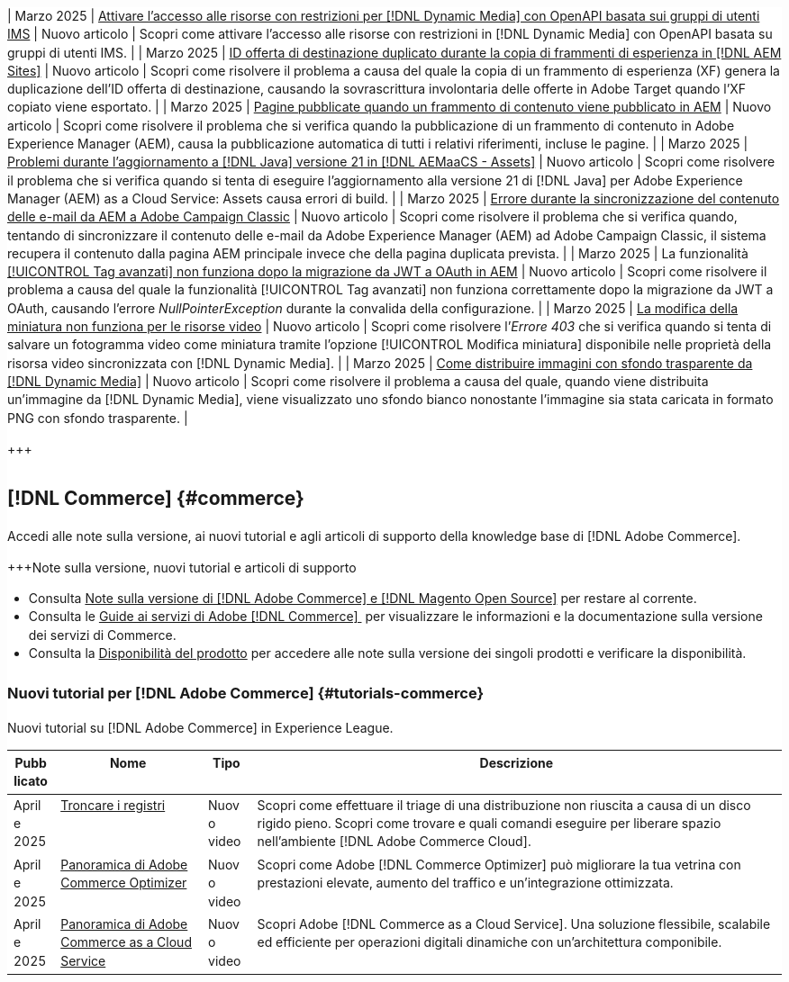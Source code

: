 | Marzo 2025 | [Attivare l’accesso alle risorse con restrizioni per  [!DNL Dynamic Media]  con OpenAPI basata sui gruppi di utenti IMS](https://experienceleague.adobe.com/it/docs/experience-cloud-kcs/kbarticles/ka-26103) | Nuovo articolo | Scopri come attivare l’accesso alle risorse con restrizioni in [!DNL Dynamic Media] con OpenAPI basata su gruppi di utenti IMS. |
| Marzo 2025 | [ID offerta di destinazione duplicato durante la copia di frammenti di esperienza in  [!DNL AEM Sites]](https://experienceleague.adobe.com/it/docs/experience-cloud-kcs/kbarticles/ka-25905) | Nuovo articolo | Scopri come risolvere il problema a causa del quale la copia di un frammento di esperienza (XF) genera la duplicazione dell’ID offerta di destinazione, causando la sovrascrittura involontaria delle offerte in Adobe Target quando l’XF copiato viene esportato. |
| Marzo 2025 | [Pagine pubblicate quando un frammento di contenuto viene pubblicato in AEM](https://experienceleague.adobe.com/it/docs/experience-cloud-kcs/kbarticles/ka-26097) | Nuovo articolo | Scopri come risolvere il problema che si verifica quando la pubblicazione di un frammento di contenuto in Adobe Experience Manager (AEM), causa la pubblicazione automatica di tutti i relativi riferimenti, incluse le pagine. |
| Marzo 2025 | [Problemi durante l’aggiornamento a  [!DNL Java]  versione 21 in  [!DNL AEMaaCS - Assets]](https://experienceleague.adobe.com/it/docs/experience-cloud-kcs/kbarticles/ka-26109) | Nuovo articolo | Scopri come risolvere il problema che si verifica quando si tenta di eseguire l’aggiornamento alla versione 21 di [!DNL Java] per Adobe Experience Manager (AEM) as a Cloud Service: Assets causa errori di build. |
| Marzo 2025 | [Errore durante la sincronizzazione del contenuto delle e-mail da AEM a Adobe Campaign Classic](https://experienceleague.adobe.com/it/docs/experience-cloud-kcs/kbarticles/ka-26144) | Nuovo articolo | Scopri come risolvere il problema che si verifica quando, tentando di sincronizzare il contenuto delle e-mail da Adobe Experience Manager (AEM) ad Adobe Campaign Classic, il sistema recupera il contenuto dalla pagina AEM principale invece che della pagina duplicata prevista. |
| Marzo 2025 | La funzionalità [[!UICONTROL Tag avanzati] non funziona dopo la migrazione da JWT a OAuth in AEM](https://experienceleague.adobe.com/it/docs/experience-cloud-kcs/kbarticles/ka-25889) | Nuovo articolo | Scopri come risolvere il problema a causa del quale la funzionalità [!UICONTROL Tag avanzati] non funziona correttamente dopo la migrazione da JWT a OAuth, causando l’errore *NullPointerException* durante la convalida della configurazione. |
| Marzo 2025 | [La modifica della miniatura non funziona per le risorse video](https://experienceleague.adobe.com/it/docs/experience-cloud-kcs/kbarticles/ka-26132) | Nuovo articolo | Scopri come risolvere l’*Errore 403* che si verifica quando si tenta di salvare un fotogramma video come miniatura tramite l’opzione [!UICONTROL Modifica miniatura] disponibile nelle proprietà della risorsa video sincronizzata con [!DNL Dynamic Media]. |
| Marzo 2025 | [Come distribuire immagini con sfondo trasparente da  [!DNL Dynamic Media]](https://experienceleague.adobe.com/it/docs/experience-cloud-kcs/kbarticles/ka-26165) | Nuovo articolo | Scopri come risolvere il problema a causa del quale, quando viene distribuita un’immagine da [!DNL Dynamic Media], viene visualizzato uno sfondo bianco nonostante l’immagine sia stata caricata in formato PNG con sfondo trasparente. |

+++

## [!DNL Commerce] {#commerce}

Accedi alle note sulla versione, ai nuovi tutorial e agli articoli di supporto della knowledge base di [!DNL Adobe Commerce].

+++Note sulla versione, nuovi tutorial e articoli di supporto

* Consulta [Note sulla versione di [!DNL Adobe Commerce] e  [!DNL Magento Open Source]](https://experienceleague.adobe.com/it/docs/commerce-operations/release/notes/overview) per restare al corrente.
* Consulta le [Guide ai servizi di Adobe  [!DNL Commerce] &#x200B;](https://experienceleague.adobe.com/it/docs/commerce/user-guides/home) per visualizzare le informazioni e la documentazione sulla versione dei servizi di Commerce.
* Consulta la [Disponibilità del prodotto](https://experienceleague.adobe.com/it/docs/commerce-operations/release/product-availability) per accedere alle note sulla versione dei singoli prodotti e verificare la disponibilità.

### Nuovi tutorial per [!DNL Adobe Commerce] {#tutorials-commerce}

Nuovi tutorial su [!DNL Adobe Commerce] in Experience League.

| Pubblicato | Nome | Tipo | Descrizione |
| -----------| ---------- | ---------- | ---------- |
| Aprile 2025 | [Troncare i registri](https://experienceleague.adobe.com/it/docs/commerce-learn/tutorials/adobe-commerce-cloud/troubleshooting/truncate-logs) | Nuovo video | Scopri come effettuare il triage di una distribuzione non riuscita a causa di un disco rigido pieno. Scopri come trovare e quali comandi eseguire per liberare spazio nell’ambiente [!DNL Adobe Commerce Cloud]. |
| Aprile 2025 | [Panoramica di Adobe Commerce Optimizer](https://experienceleague.adobe.com/it/docs/commerce-learn/tutorials/adobe-commerce-optimizer/overview) | Nuovo video | Scopri come Adobe [!DNL Commerce Optimizer] può migliorare la tua vetrina con prestazioni elevate, aumento del traffico e un’integrazione ottimizzata. |
| Aprile 2025 | [Panoramica di Adobe Commerce as a Cloud Service](https://experienceleague.adobe.com/it/docs/commerce-learn/tutorials/getting-started/commerce-as-a-cloud-service/overview) | Nuovo video | Scopri Adobe [!DNL Commerce as a Cloud Service]. Una soluzione flessibile, scalabile ed efficiente per operazioni digitali dinamiche con un’architettura componibile. |